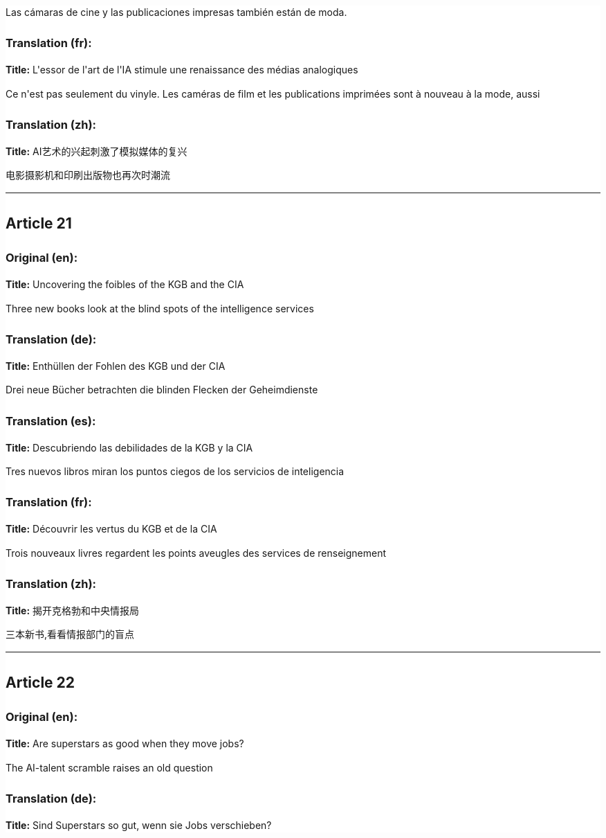 Las cámaras de cine y las publicaciones impresas también están de moda.

### Translation (fr):
**Title:** L'essor de l'art de l'IA stimule une renaissance des médias analogiques

Ce n'est pas seulement du vinyle. Les caméras de film et les publications imprimées sont à nouveau à la mode, aussi

### Translation (zh):
**Title:** AI艺术的兴起刺激了模拟媒体的复兴

电影摄影机和印刷出版物也再次时潮流

---

## Article 21
### Original (en):
**Title:** Uncovering the foibles of the KGB and the CIA

Three new books look at the blind spots of the intelligence services

### Translation (de):
**Title:** Enthüllen der Fohlen des KGB und der CIA

Drei neue Bücher betrachten die blinden Flecken der Geheimdienste

### Translation (es):
**Title:** Descubriendo las debilidades de la KGB y la CIA

Tres nuevos libros miran los puntos ciegos de los servicios de inteligencia

### Translation (fr):
**Title:** Découvrir les vertus du KGB et de la CIA

Trois nouveaux livres regardent les points aveugles des services de renseignement

### Translation (zh):
**Title:** 揭开克格勃和中央情报局

三本新书,看看情报部门的盲点

---

## Article 22
### Original (en):
**Title:** Are superstars as good when they move jobs?

The AI-talent scramble raises an old question

### Translation (de):
**Title:** Sind Superstars so gut, wenn sie Jobs verschieben?

